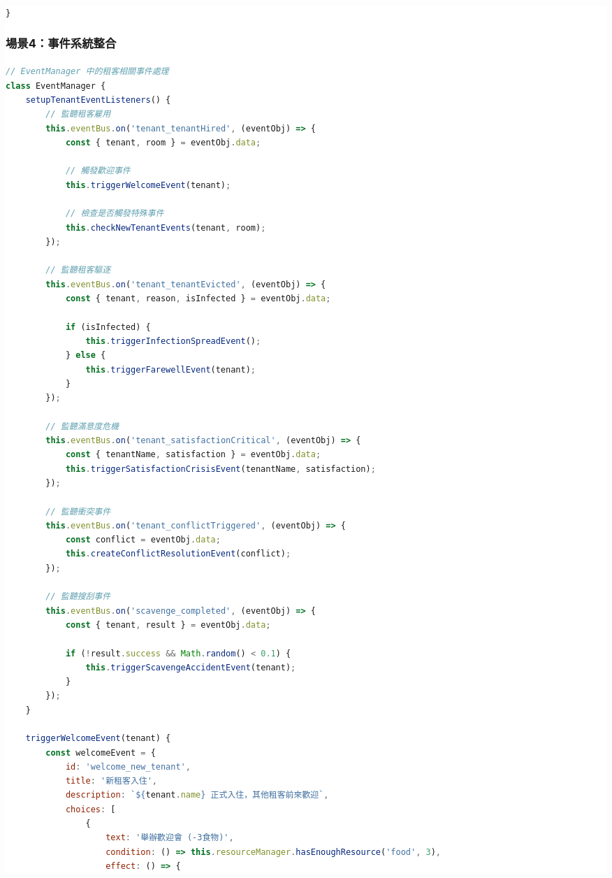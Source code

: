 ```javascript
}
```

### 場景4：事件系統整合

```javascript
// EventManager 中的租客相關事件處理
class EventManager {
    setupTenantEventListeners() {
        // 監聽租客雇用
        this.eventBus.on('tenant_tenantHired', (eventObj) => {
            const { tenant, room } = eventObj.data;
            
            // 觸發歡迎事件
            this.triggerWelcomeEvent(tenant);
            
            // 檢查是否觸發特殊事件
            this.checkNewTenantEvents(tenant, room);
        });
        
        // 監聽租客驅逐
        this.eventBus.on('tenant_tenantEvicted', (eventObj) => {
            const { tenant, reason, isInfected } = eventObj.data;
            
            if (isInfected) {
                this.triggerInfectionSpreadEvent();
            } else {
                this.triggerFarewellEvent(tenant);
            }
        });
        
        // 監聽滿意度危機
        this.eventBus.on('tenant_satisfactionCritical', (eventObj) => {
            const { tenantName, satisfaction } = eventObj.data;
            this.triggerSatisfactionCrisisEvent(tenantName, satisfaction);
        });
        
        // 監聽衝突事件
        this.eventBus.on('tenant_conflictTriggered', (eventObj) => {
            const conflict = eventObj.data;
            this.createConflictResolutionEvent(conflict);
        });
        
        // 監聽搜刮事件
        this.eventBus.on('scavenge_completed', (eventObj) => {
            const { tenant, result } = eventObj.data;
            
            if (!result.success && Math.random() < 0.1) {
                this.triggerScavengeAccidentEvent(tenant);
            }
        });
    }
    
    triggerWelcomeEvent(tenant) {
        const welcomeEvent = {
            id: 'welcome_new_tenant',
            title: '新租客入住',
            description: `${tenant.name} 正式入住，其他租客前來歡迎`,
            choices: [
                {
                    text: '舉辦歡迎會 (-3食物)',
                    condition: () => this.resourceManager.hasEnoughResource('food', 3),
                    effect: () => {
```